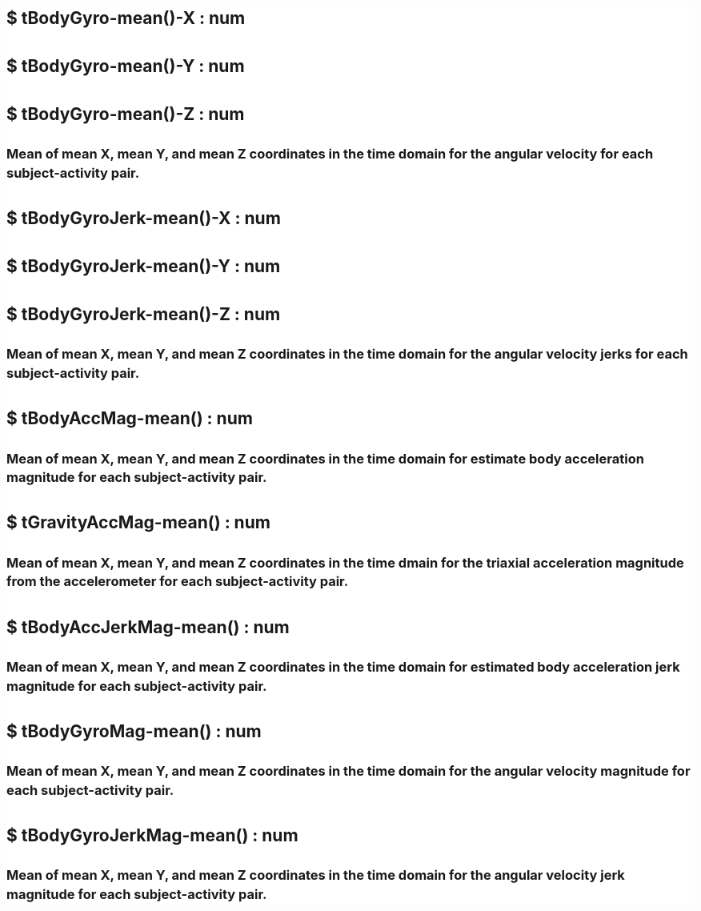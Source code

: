 ## $ tBodyGyro-mean()-X             : num  
## $ tBodyGyro-mean()-Y             : num  
## $ tBodyGyro-mean()-Z             : num  
### Mean of mean X, mean Y, and mean Z coordinates in the time domain for the angular velocity for each subject-activity pair.

## $ tBodyGyroJerk-mean()-X         : num  
## $ tBodyGyroJerk-mean()-Y         : num  
## $ tBodyGyroJerk-mean()-Z         : num  
### Mean of mean X, mean Y, and mean Z coordinates in the time domain for the angular velocity jerks for each subject-activity pair.

## $ tBodyAccMag-mean()             : num  
### Mean of mean X, mean Y, and mean Z coordinates in the time domain for estimate body acceleration magnitude for each subject-activity pair.

## $ tGravityAccMag-mean()          : num  
### Mean of mean X, mean Y, and mean Z coordinates in the time dmain for the triaxial acceleration magnitude from the accelerometer for each subject-activity pair.

## $ tBodyAccJerkMag-mean()         : num  
### Mean of mean X, mean Y, and mean Z coordinates in the time domain for estimated body acceleration jerk magnitude for each subject-activity pair.

## $ tBodyGyroMag-mean()            : num  
### Mean of mean X, mean Y, and mean Z coordinates in the time domain for the angular velocity magnitude for each subject-activity pair.

## $ tBodyGyroJerkMag-mean()        : num  
### Mean of mean X, mean Y, and mean Z coordinates in the time domain for the angular velocity jerk magnitude for each subject-activity pair.
